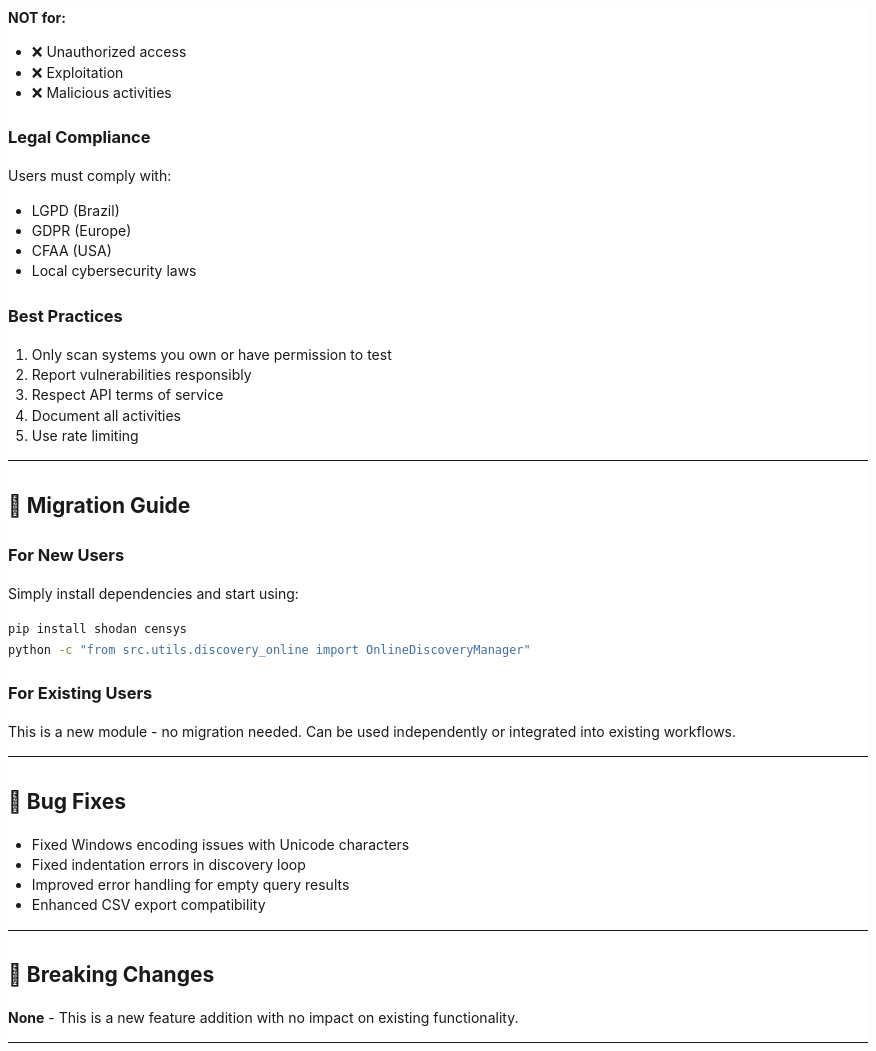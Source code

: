 **NOT for:**
- ❌ Unauthorized access
- ❌ Exploitation
- ❌ Malicious activities

### Legal Compliance

Users must comply with:
- LGPD (Brazil)
- GDPR (Europe)
- CFAA (USA)
- Local cybersecurity laws

### Best Practices

1. Only scan systems you own or have permission to test
2. Report vulnerabilities responsibly
3. Respect API terms of service
4. Document all activities
5. Use rate limiting

---

## 🔄 Migration Guide

### For New Users
Simply install dependencies and start using:
```bash
pip install shodan censys
python -c "from src.utils.discovery_online import OnlineDiscoveryManager"
```

### For Existing Users
This is a new module - no migration needed. Can be used independently or integrated into existing workflows.

---

## 🐛 Bug Fixes

- Fixed Windows encoding issues with Unicode characters
- Fixed indentation errors in discovery loop
- Improved error handling for empty query results
- Enhanced CSV export compatibility

---

## 📝 Breaking Changes

**None** - This is a new feature addition with no impact on existing functionality.

---